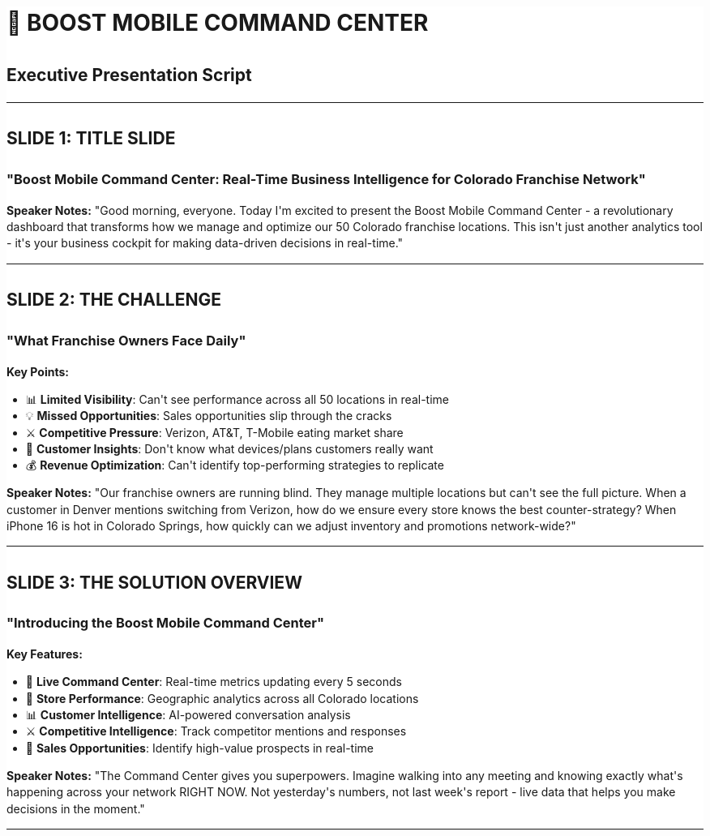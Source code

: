 # 🚀 BOOST MOBILE COMMAND CENTER
## Executive Presentation Script

---

## **SLIDE 1: TITLE SLIDE**
### "Boost Mobile Command Center: Real-Time Business Intelligence for Colorado Franchise Network"

**Speaker Notes:**
"Good morning, everyone. Today I'm excited to present the Boost Mobile Command Center - a revolutionary dashboard that transforms how we manage and optimize our 50 Colorado franchise locations. This isn't just another analytics tool - it's your business cockpit for making data-driven decisions in real-time."

---

## **SLIDE 2: THE CHALLENGE**
### "What Franchise Owners Face Daily"

**Key Points:**
- 📊 **Limited Visibility**: Can't see performance across all 50 locations in real-time
- 💡 **Missed Opportunities**: Sales opportunities slip through the cracks
- ⚔️ **Competitive Pressure**: Verizon, AT&T, T-Mobile eating market share
- 📱 **Customer Insights**: Don't know what devices/plans customers really want
- 💰 **Revenue Optimization**: Can't identify top-performing strategies to replicate

**Speaker Notes:**
"Our franchise owners are running blind. They manage multiple locations but can't see the full picture. When a customer in Denver mentions switching from Verizon, how do we ensure every store knows the best counter-strategy? When iPhone 16 is hot in Colorado Springs, how quickly can we adjust inventory and promotions network-wide?"

---

## **SLIDE 3: THE SOLUTION OVERVIEW**
### "Introducing the Boost Mobile Command Center"

**Key Features:**
- 🚀 **Live Command Center**: Real-time metrics updating every 5 seconds
- 🏪 **Store Performance**: Geographic analytics across all Colorado locations  
- 📊 **Customer Intelligence**: AI-powered conversation analysis
- ⚔️ **Competitive Intelligence**: Track competitor mentions and responses
- 💬 **Sales Opportunities**: Identify high-value prospects in real-time

**Speaker Notes:**
"The Command Center gives you superpowers. Imagine walking into any meeting and knowing exactly what's happening across your network RIGHT NOW. Not yesterday's numbers, not last week's report - live data that helps you make decisions in the moment."

---